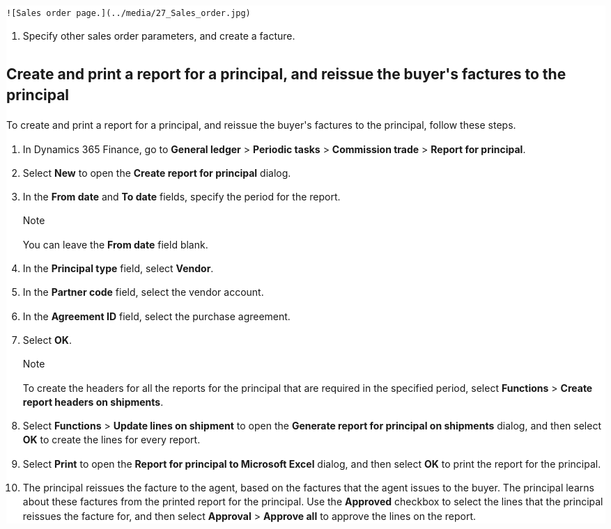     ![Sales order page.](../media/27_Sales_order.jpg)

1. Specify other sales order parameters, and create a facture.

## Create and print a report for a principal, and reissue the buyer's factures to the principal

To create and print a report for a principal, and reissue the buyer's factures to the principal, follow these steps.

1. In Dynamics 365 Finance, go to **General ledger** \> **Periodic tasks** \> **Commission trade** \> **Report for principal**.
1. Select **New** to open the **Create report for principal** dialog.
1. In the **From date** and **To date** fields, specify the period for the report.

   >[!NOTE]
   > You can leave the **From date** field blank.

1. In the **Principal type** field, select **Vendor**.
1. In the **Partner code** field, select the vendor account.
1. In the **Agreement ID** field, select the purchase agreement.
1. Select **OK**.

   > [!NOTE]
   > To create the headers for all the reports for the principal that are required in the specified period, select **Functions** \> **Create report headers on shipments**.

1. Select **Functions** \> **Update lines on shipment** to open the **Generate report for principal on shipments** dialog, and then select **OK** to create the lines for every report.
1. Select **Print** to open the **Report for principal to Microsoft Excel** dialog, and then select **OK** to print the report for the principal.
1. The principal reissues the facture to the agent, based on the factures that the agent issues to the buyer. The principal learns about these factures from the printed report for the principal. Use the **Approved** checkbox to select the lines that the principal reissues the facture for, and then select **Approval** \> **Approve all** to approve the lines on the report.
